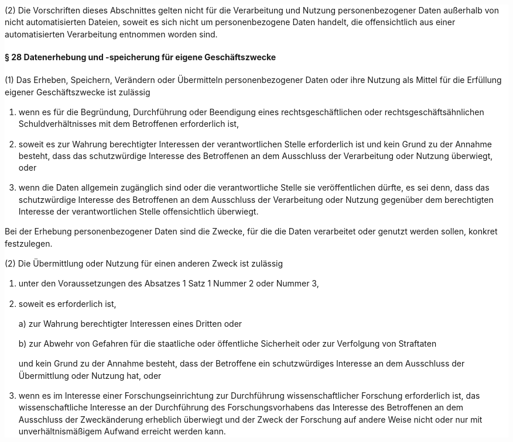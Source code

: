 (2) Die Vorschriften dieses Abschnittes gelten nicht für die
Verarbeitung und Nutzung personenbezogener Daten außerhalb von nicht
automatisierten Dateien, soweit es sich nicht um personenbezogene
Daten handelt, die offensichtlich aus einer automatisierten
Verarbeitung entnommen worden sind.


#### § 28 Datenerhebung und -speicherung für eigene Geschäftszwecke

(1) Das Erheben, Speichern, Verändern oder Übermitteln
personenbezogener Daten oder ihre Nutzung als Mittel für die Erfüllung
eigener Geschäftszwecke ist zulässig

1.  wenn es für die Begründung, Durchführung oder Beendigung eines
    rechtsgeschäftlichen oder rechtsgeschäftsähnlichen Schuldverhältnisses
    mit dem Betroffenen erforderlich ist,


2.  soweit es zur Wahrung berechtigter Interessen der verantwortlichen
    Stelle erforderlich ist und kein Grund zu der Annahme besteht, dass
    das schutzwürdige Interesse des Betroffenen an dem Ausschluss der
    Verarbeitung oder Nutzung überwiegt, oder


3.  wenn die Daten allgemein zugänglich sind oder die verantwortliche
    Stelle sie veröffentlichen dürfte, es sei denn, dass das schutzwürdige
    Interesse des Betroffenen an dem Ausschluss der Verarbeitung oder
    Nutzung gegenüber dem berechtigten Interesse der verantwortlichen
    Stelle offensichtlich überwiegt.



Bei der Erhebung personenbezogener Daten sind die Zwecke, für die die
Daten verarbeitet oder genutzt werden sollen, konkret festzulegen.

(2) Die Übermittlung oder Nutzung für einen anderen Zweck ist zulässig

1.  unter den Voraussetzungen des Absatzes 1 Satz 1 Nummer 2 oder Nummer
    3,


2.  soweit es erforderlich ist,

    a)  zur Wahrung berechtigter Interessen eines Dritten oder


    b)  zur Abwehr von Gefahren für die staatliche oder öffentliche Sicherheit
        oder zur Verfolgung von Straftaten



    und kein Grund zu der Annahme besteht, dass der Betroffene ein
    schutzwürdiges Interesse an dem Ausschluss der Übermittlung oder
    Nutzung hat, oder


3.  wenn es im Interesse einer Forschungseinrichtung zur Durchführung
    wissenschaftlicher Forschung erforderlich ist, das wissenschaftliche
    Interesse an der Durchführung des Forschungsvorhabens das Interesse
    des Betroffenen an dem Ausschluss der Zweckänderung erheblich
    überwiegt und der Zweck der Forschung auf andere Weise nicht oder nur
    mit unverhältnismäßigem Aufwand erreicht werden kann.
